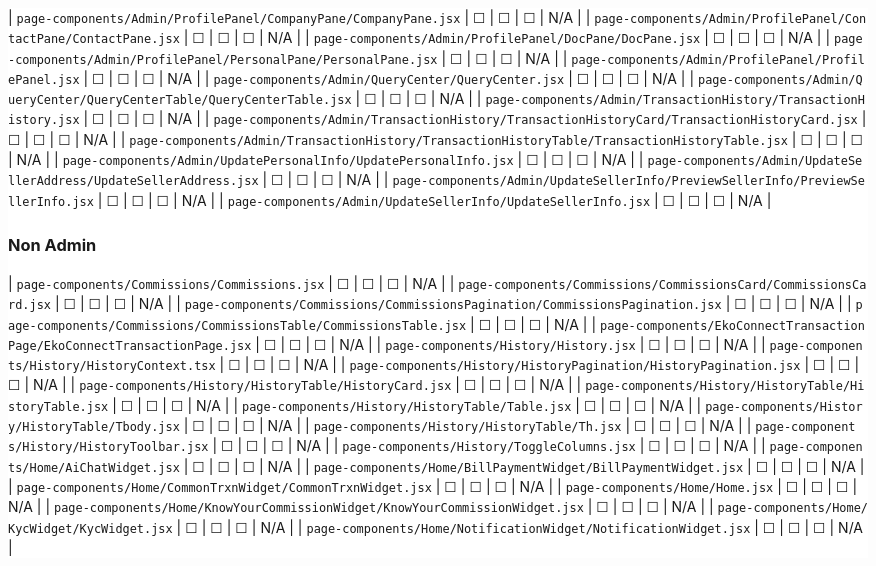 | `page-components/Admin/ProfilePanel/CompanyPane/CompanyPane.jsx` | ☐ | ☐ | ☐ | N/A |
| `page-components/Admin/ProfilePanel/ContactPane/ContactPane.jsx` | ☐ | ☐ | ☐ | N/A |
| `page-components/Admin/ProfilePanel/DocPane/DocPane.jsx` | ☐ | ☐ | ☐ | N/A |
| `page-components/Admin/ProfilePanel/PersonalPane/PersonalPane.jsx` | ☐ | ☐ | ☐ | N/A |
| `page-components/Admin/ProfilePanel/ProfilePanel.jsx` | ☐ | ☐ | ☐ | N/A |
| `page-components/Admin/QueryCenter/QueryCenter.jsx` | ☐ | ☐ | ☐ | N/A |
| `page-components/Admin/QueryCenter/QueryCenterTable/QueryCenterTable.jsx` | ☐ | ☐ | ☐ | N/A |
| `page-components/Admin/TransactionHistory/TransactionHistory.jsx` | ☐ | ☐ | ☐ | N/A |
| `page-components/Admin/TransactionHistory/TransactionHistoryCard/TransactionHistoryCard.jsx` | ☐ | ☐ | ☐ | N/A |
| `page-components/Admin/TransactionHistory/TransactionHistoryTable/TransactionHistoryTable.jsx` | ☐ | ☐ | ☐ | N/A |
| `page-components/Admin/UpdatePersonalInfo/UpdatePersonalInfo.jsx` | ☐ | ☐ | ☐ | N/A |
| `page-components/Admin/UpdateSellerAddress/UpdateSellerAddress.jsx` | ☐ | ☐ | ☐ | N/A |
| `page-components/Admin/UpdateSellerInfo/PreviewSellerInfo/PreviewSellerInfo.jsx` | ☐ | ☐ | ☐ | N/A |
| `page-components/Admin/UpdateSellerInfo/UpdateSellerInfo.jsx` | ☐ | ☐ | ☐ | N/A |

### Non Admin
| `page-components/Commissions/Commissions.jsx` | ☐ | ☐ | ☐ | N/A |
| `page-components/Commissions/CommissionsCard/CommissionsCard.jsx` | ☐ | ☐ | ☐ | N/A |
| `page-components/Commissions/CommissionsPagination/CommissionsPagination.jsx` | ☐ | ☐ | ☐ | N/A |
| `page-components/Commissions/CommissionsTable/CommissionsTable.jsx` | ☐ | ☐ | ☐ | N/A |
| `page-components/EkoConnectTransactionPage/EkoConnectTransactionPage.jsx` | ☐ | ☐ | ☐ | N/A |
| `page-components/History/History.jsx` | ☐ | ☐ | ☐ | N/A |
| `page-components/History/HistoryContext.tsx` | ☐ | ☐ | ☐ | N/A |
| `page-components/History/HistoryPagination/HistoryPagination.jsx` | ☐ | ☐ | ☐ | N/A |
| `page-components/History/HistoryTable/HistoryCard.jsx` | ☐ | ☐ | ☐ | N/A |
| `page-components/History/HistoryTable/HistoryTable.jsx` | ☐ | ☐ | ☐ | N/A |
| `page-components/History/HistoryTable/Table.jsx` | ☐ | ☐ | ☐ | N/A |
| `page-components/History/HistoryTable/Tbody.jsx` | ☐ | ☐ | ☐ | N/A |
| `page-components/History/HistoryTable/Th.jsx` | ☐ | ☐ | ☐ | N/A |
| `page-components/History/HistoryToolbar.jsx` | ☐ | ☐ | ☐ | N/A |
| `page-components/History/ToggleColumns.jsx` | ☐ | ☐ | ☐ | N/A |
| `page-components/Home/AiChatWidget.jsx` | ☐ | ☐ | ☐ | N/A |
| `page-components/Home/BillPaymentWidget/BillPaymentWidget.jsx` | ☐ | ☐ | ☐ | N/A |
| `page-components/Home/CommonTrxnWidget/CommonTrxnWidget.jsx` | ☐ | ☐ | ☐ | N/A |
| `page-components/Home/Home.jsx` | ☐ | ☐ | ☐ | N/A |
| `page-components/Home/KnowYourCommissionWidget/KnowYourCommissionWidget.jsx` | ☐ | ☐ | ☐ | N/A |
| `page-components/Home/KycWidget/KycWidget.jsx` | ☐ | ☐ | ☐ | N/A |
| `page-components/Home/NotificationWidget/NotificationWidget.jsx` | ☐ | ☐ | ☐ | N/A |